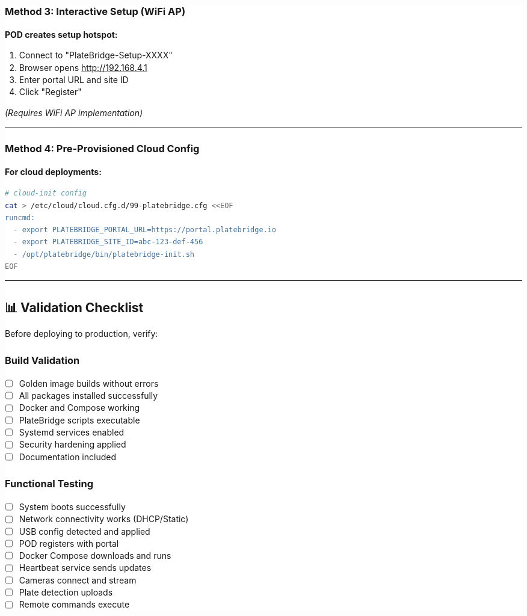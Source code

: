 
### Method 3: Interactive Setup (WiFi AP)

**POD creates setup hotspot:**
1. Connect to "PlateBridge-Setup-XXXX"
2. Browser opens http://192.168.4.1
3. Enter portal URL and site ID
4. Click "Register"

*(Requires WiFi AP implementation)*

---

### Method 4: Pre-Provisioned Cloud Config

**For cloud deployments:**

```bash
# cloud-init config
cat > /etc/cloud/cloud.cfg.d/99-platebridge.cfg <<EOF
runcmd:
  - export PLATEBRIDGE_PORTAL_URL=https://portal.platebridge.io
  - export PLATEBRIDGE_SITE_ID=abc-123-def-456
  - /opt/platebridge/bin/platebridge-init.sh
EOF
```

---

## 📊 Validation Checklist

Before deploying to production, verify:

### Build Validation
- [ ] Golden image builds without errors
- [ ] All packages installed successfully
- [ ] Docker and Compose working
- [ ] PlateBridge scripts executable
- [ ] Systemd services enabled
- [ ] Security hardening applied
- [ ] Documentation included

### Functional Testing
- [ ] System boots successfully
- [ ] Network connectivity works (DHCP/Static)
- [ ] USB config detected and applied
- [ ] POD registers with portal
- [ ] Docker Compose downloads and runs
- [ ] Heartbeat service sends updates
- [ ] Cameras connect and stream
- [ ] Plate detection uploads
- [ ] Remote commands execute
